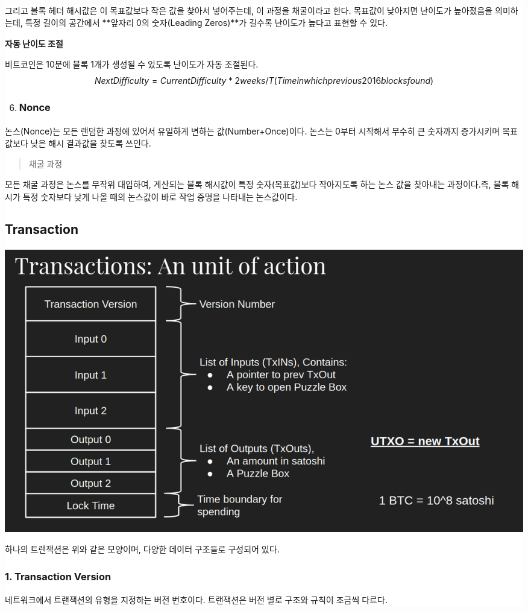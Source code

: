  그리고 블록 헤더 해시값은 이 목표값보다 작은 값을 찾아서 넣어주는데, 이 과정을 채굴이라고 한다. 목표값이 낮아지면 난이도가 높아졌음을 의미하는데, 특정 길이의 공간에서 **앞자리 0의 숫자(Leading Zeros)**가 길수록 난이도가 높다고 표현할 수 있다.

**자동 난이도 조절**

비트코인은 10분에 블록 1개가 생성될 수 있도록 난이도가 자동 조절된다.
$$
Next Difficulty = Current Difficulty * 2 weeks / T (Time in which previous 2016 blocks found)
$$

6. ### Nonce

논스(Nonce)는 모든 랜덤한 과정에  있어서 유일하게 변하는 값(Number+Once)이다. 논스는 0부터 시작해서 무수히 큰 숫자까지 증가시키며 목표값보다 낮은 해시 결과값을 찾도록 쓰인다.

> 채굴 과정

모든 채굴 과정은 논스를 무작위 대입하여, 계산되는 블록 해시값이 특정 숫자(목표값)보다 작아지도록 하는 논스 값을 찾아내는 과정이다.즉,  블록 해시가 특정 숫자보다 낮게 나올 때의 논스값이 바로 작업 증명을 나타내는 논스값이다.



## Transaction

![UTXO_Transaction](img/UTXO_Transaction.png)

하나의 트랜잭션은 위와 같은 모양이며, 다양한 데이터 구조들로 구성되어 있다.

### 1. Transaction Version

네트워크에서 트랜잭션의 유형을 지정하는 버전 번호이다. 트랜잭션은 버전 별로 구조와 규칙이 조금씩 다르다.
